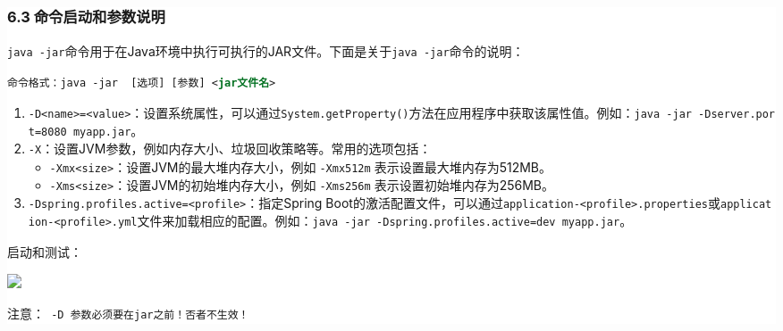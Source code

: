 

### 6.3 命令启动和参数说明

`java -jar`命令用于在Java环境中执行可执行的JAR文件。下面是关于`java -jar`命令的说明：

```xml
命令格式：java -jar  [选项] [参数] <jar文件名>
```

1.  `-D<name>=<value>`：设置系统属性，可以通过`System.getProperty()`方法在应用程序中获取该属性值。例如：`java -jar -Dserver.port=8080 myapp.jar`。
2.  `-X`：设置JVM参数，例如内存大小、垃圾回收策略等。常用的选项包括：
    -   `-Xmx<size>`：设置JVM的最大堆内存大小，例如 `-Xmx512m` 表示设置最大堆内存为512MB。
    -   `-Xms<size>`：设置JVM的初始堆内存大小，例如 `-Xms256m` 表示设置初始堆内存为256MB。
3.  `-Dspring.profiles.active=<profile>`：指定Spring Boot的激活配置文件，可以通过`application-<profile>.properties`或`application-<profile>.yml`文件来加载相应的配置。例如：`java -jar -Dspring.profiles.active=dev myapp.jar`。

启动和测试：

![](https://image-for.oss-cn-guangzhou.aliyuncs.com/for-obsidian/Java_Study/2_%E5%AD%A6%E4%B9%A0%E7%AC%94%E8%AE%B0/image-20230922220421309.png)



注意：` -D 参数必须要在jar之前！否者不生效！`
